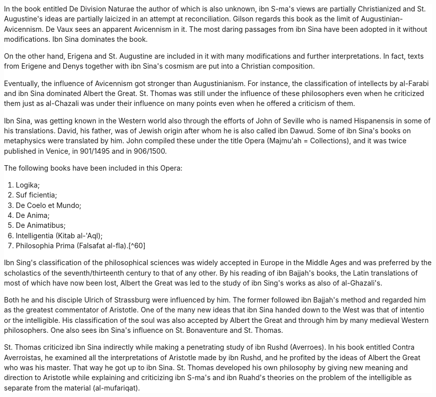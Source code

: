 In the book entitled De Division Naturae the author of which is also
un­known, ibn S-ma's views are partially Christianized and St.
Augustine's ideas are partially laicized in an attempt at
reconciliation. Gilson regards this book as the limit of
Augustinian-Avicennism. De Vaux sees an apparent Avicennism in it. The
most daring passages from ibn Sina have been adopted in it with­out
modifications. Ibn Sina dominates the book.

On the other hand, Erigena and St. Augustine are included in it with
many modifications and further interpretations. In fact, texts from
Erigene and Denys together with ibn Sina's cosmism are put into a
Christian composition.

Eventually, the influence of Avicennism got stronger than
Augustinianism. For instance, the classification of intellects by
al-Farabi and ibn Sina dominated Albert the Great. St. Thomas was still
under the influence of these philo­sophers even when he criticized them
just as al-Chazali was under their in­fluence on many points even when
he offered a criticism of them.

Ibn Sina, was getting known in the Western world also through the
efforts of John of Seville who is named Hispanensis in some of his
translations. David, his father, was of Jewish origin after whom he is
also called ibn Dawud. Some of ibn Sina's books on metaphysics were
translated by him. John compiled these under the title Opera (Majmu'ah =
Collections), and it was twice published in Venice, in 901/1495 and in
906/1500.

The following books have been included in this Opera:
1. Logika;
2. Suf ficientia;
3. De Coelo et Mundo;
4. De Anima;
5. De Animatibus;
6. Intelligentia (Kitab al-'Aql);
7. Philosophia Prima (Falsafat al-fla).[^60]

Ibn Sing's classification of the philosophical sciences was widely
accepted in Europe in the Middle Ages and was preferred by the
scholastics of the seventh/thirteenth century to that of any other. By
his reading of ibn Bajjah's books, the Latin translations of most of
which have now been lost, Albert the Great was led to the study of ibn
Sing's works as also of al-Ghazali's.

Both he and his disciple Ulrich of Strassburg were influenced by him.
The former followed ibn Bajjah's method and regarded him as the greatest
commentator of Aristotle. One of the many new ideas that ibn Sina handed
down to the West was that of intentio or the intelligible. His
classification of the soul was also accepted by Albert the Great and
through him by many medieval Western philosophers. One also sees ibn
Sina's influence on St. Bonaventure and St. Thomas.

St. Thomas criticized ibn Sina indirectly while making a penetrating
study of ibn Rushd (Averroes). In his book entitled Contra Averroistas,
he examined all the interpretations of Aristotle made by ibn Rushd, and
he profited by the ideas of Albert the Great who was his master. That
way he got up to ibn Sina. St. Thomas developed his own philosophy by
giving new meaning and direction to Aristotle while explaining and
criticizing ibn S-ma's and ibn Ruahd's theories on the problem of the
intelligible as separate from the material (al-mufariqat).


[^1]: M. M. Sharif, “Muslim Philosophy and Western Thought,” Iqbal, Vol.
[^2]: Ibid.
[^3]: Hitti, History of the Arabs, p. 315
[^4]: Barthold, Mussulmane Culture
[^5]: Gustave E. Von Grunebaum, Medieval Islam, Chicago, 1946.
[^6]: Risalah'Abd Allah Ibn Isma'il al-Hashimi ila'Abd al-Masih Ibn
[^7]: Petits traites Apologitiques de Yahya ben 'Adi, Arabic text with
[^8]: Gustave E. Von Grunebaum, op. cit.
[^9]: E. Kant, La Religion dans les limites de la simple raison, French
[^10]: Goethe, Mahomet (French translation).
[^11]: Auguste Comte, Systems de la politique positive, Vol. III, p.
[^12]: Oswald Spengler, Le Declin de l'Occident, trad. de l'allemand par
[^13]: F. Nietzsche, Der Antichrist.
[^14]: Eduard von Hartmann, La Religion de l'Avenir, p. 148.
[^15]: Thomas Carlyle, Heroes and Hero Worship, French translation by
[^16]: La Conquete du Monde Musulman: La Oroisade Spirituelle chez lea
[^17]: Rene Guenon, “L'esoterisme islamique,” Plslam et l'Occident,
[^18]: Sir Mohammad Iqbal, The Reconstruction of Religious Thought in
[^19]: Briffault, The Making of Humanity, London, 1928, pp. 200-01
[^20]: Ibid., p. 202.
[^21]: Ibid., p. 190.
[^22]: Ibid., p. 191.
[^23]: Qur'an, 17:1.
[^24]: E. J. Jurji, Illumination in Islamic Mysticism, Princeton
[^25]: Margaret Smith, An Early Mystic of Baghdad, Harith al-Muhasibi,
[^26]: Henry Corbin, “ Shihab al-Din Yahya al-Suhrawardi,” Opera
[^27]: Idem, Suhrawardi d'Alep. fondateur de la doctrine illuminative,
[^28]: La critique thomiste des Motecallemin (Loquentes) in: “Pourquoi
[^29]: Henri Laoust (Ed.), Contribution d une etude de la Methodologie
[^30]: Max Horten, Die philosophischen Sy8teme der spekulativen
[^31]: L. Gardet and M. M. Anawati, Introduction d la Theologie
[^32]: This problem has been discussed by Wensinck in his book, La
[^33]: Saint Augustine is mentioned by Qurlubi (fifth/eleventh century)
[^34]: A. J. Wensinck, op. cit., Paris, 1940, pp. 10, 14, 15, 16. The
[^35]: M. Asin Palacios, “Contacts de la spirituality musulmane et de Is
[^36]: A. Guillaume, The Legacy of Islam, London, 1952, p. 274.
[^37]: S. Horovitz, Der Einflus8 der griechi8chen Skepais au/ die
[^38]: MacDonald, “Life of al-Ghazzali with Special Reference to His
[^39]: Logic of Heart: Logique du caur (le cmur a des raisons qua in
[^40]: Palacios, “Contacts de la spiritualite musulmane et de la
[^41]: L. Massignon, Ibn Sab'in et la critique psychologique Bans